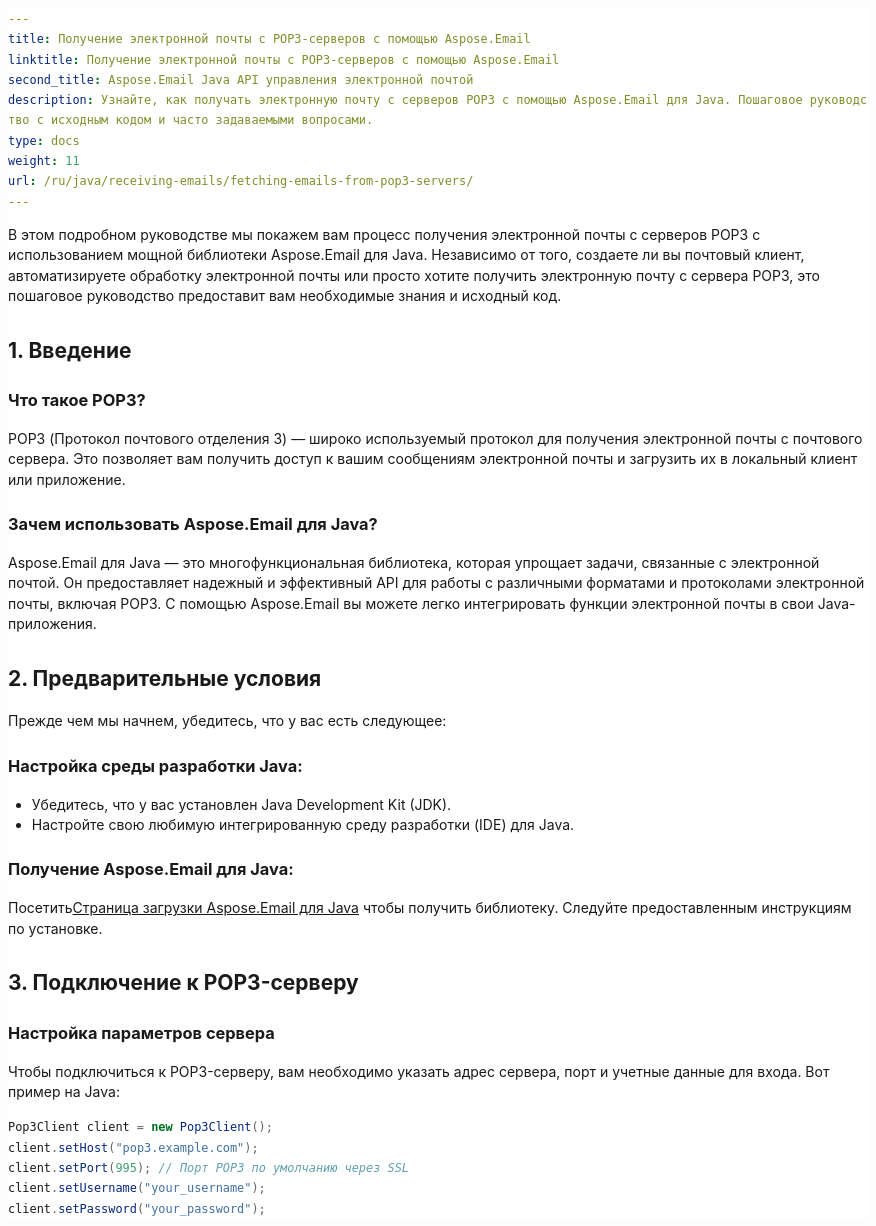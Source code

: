 ```yaml
---
title: Получение электронной почты с POP3-серверов с помощью Aspose.Email
linktitle: Получение электронной почты с POP3-серверов с помощью Aspose.Email
second_title: Aspose.Email Java API управления электронной почтой
description: Узнайте, как получать электронную почту с серверов POP3 с помощью Aspose.Email для Java. Пошаговое руководство с исходным кодом и часто задаваемыми вопросами.
type: docs
weight: 11
url: /ru/java/receiving-emails/fetching-emails-from-pop3-servers/
---
```

В этом подробном руководстве мы покажем вам процесс получения электронной почты с серверов POP3 с использованием мощной библиотеки Aspose.Email для Java. Независимо от того, создаете ли вы почтовый клиент, автоматизируете обработку электронной почты или просто хотите получить электронную почту с сервера POP3, это пошаговое руководство предоставит вам необходимые знания и исходный код.

## 1. Введение

### Что такое POP3?
POP3 (Протокол почтового отделения 3) — широко используемый протокол для получения электронной почты с почтового сервера. Это позволяет вам получить доступ к вашим сообщениям электронной почты и загрузить их в локальный клиент или приложение.

### Зачем использовать Aspose.Email для Java?
Aspose.Email для Java — это многофункциональная библиотека, которая упрощает задачи, связанные с электронной почтой. Он предоставляет надежный и эффективный API для работы с различными форматами и протоколами электронной почты, включая POP3. С помощью Aspose.Email вы можете легко интегрировать функции электронной почты в свои Java-приложения.

## 2. Предварительные условия

Прежде чем мы начнем, убедитесь, что у вас есть следующее:

### Настройка среды разработки Java:
- Убедитесь, что у вас установлен Java Development Kit (JDK).
- Настройте свою любимую интегрированную среду разработки (IDE) для Java.

### Получение Aspose.Email для Java:
 Посетить[Страница загрузки Aspose.Email для Java](https://releases.aspose.com/email/java/) чтобы получить библиотеку. Следуйте предоставленным инструкциям по установке.

## 3. Подключение к POP3-серверу

### Настройка параметров сервера
Чтобы подключиться к POP3-серверу, вам необходимо указать адрес сервера, порт и учетные данные для входа. Вот пример на Java:

```java
Pop3Client client = new Pop3Client();
client.setHost("pop3.example.com");
client.setPort(995); // Порт POP3 по умолчанию через SSL
client.setUsername("your_username");
client.setPassword("your_password");
```
